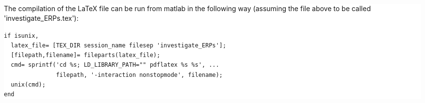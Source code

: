 The compilation of the LaTeX file can be run from matlab in the
following way (assuming the file above to be called
'investigate\_ERPs.tex'):


~~~~ {#CA-7134d4fbc3ca0516a3c42dba9b4d7d997cf16401 dir="ltr" lang="en"}
if isunix,
  latex_file= [TEX_DIR session_name filesep 'investigate_ERPs'];
  [filepath,filename]= fileparts(latex_file);
  cmd= sprintf('cd %s; LD_LIBRARY_PATH="" pdflatex %s %s', ...
               filepath, '-interaction nonstopmode', filename);
  unix(cmd);
end
~~~~
